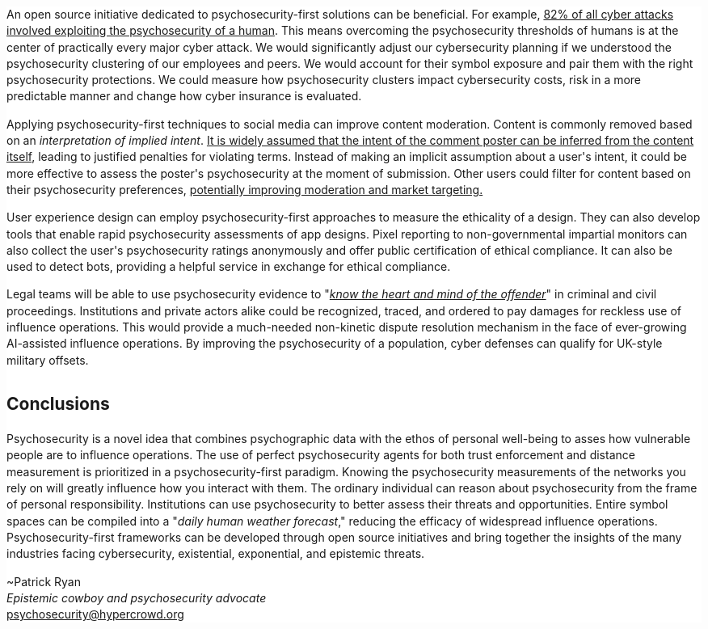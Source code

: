 <a name="cybersecurity"></a>
An open source initiative dedicated to psychosecurity-first solutions can be beneficial. For example, [82% of all cyber attacks involved exploiting the psychosecurity of a human](https://www.verizon.com/business/resources/reports/dbir/). This means overcoming the psychosecurity thresholds of humans is at the center of practically every major cyber attack. We would significantly adjust our cybersecurity planning if we understood the psychosecurity clustering of our employees and peers. We would account for their symbol exposure and pair them with the right psychosecurity protections. We could measure how psychosecurity clusters impact cybersecurity costs, risk in a more predictable manner and change how cyber insurance is evaluated.

<a name="social-media"></a>
Applying psychosecurity-first techniques to social media can improve content moderation. Content is commonly removed based on an _interpretation of implied intent_. [It is widely assumed that the intent of the comment poster can be inferred from the content itself](https://www.ncbi.nlm.nih.gov/pmc/articles/PMC7875590/), leading to justified penalties for violating terms. Instead of making an implicit assumption about a user's intent, it could be more effective to assess the poster's psychosecurity at the moment of submission. Other users could filter for content based on their psychosecurity preferences, [potentially improving moderation and market targeting.](https://journals.sagepub.com/doi/full/10.1177/2053951720920686)

<a name="ux"></a>
User experience design can employ psychosecurity-first approaches to measure the ethicality of a design. They can also develop tools that enable rapid psychosecurity assessments of app designs. Pixel reporting to non-governmental impartial monitors can also collect the user's psychosecurity ratings anonymously and offer public certification of ethical compliance. It can also be used to detect bots, providing a helpful service in exchange for ethical compliance.

<a name="legal"></a>
Legal teams will be able to use psychosecurity evidence to "[_know the heart and mind of the offender_](https://www.nature.com/articles/d41586-020-00507-5)" in criminal and civil proceedings. Institutions and private actors alike could be recognized, traced, and ordered to pay damages for reckless use of influence operations. This would provide a much-needed non-kinetic dispute resolution mechanism in the face of ever-growing AI-assisted influence operations. By improving the psychosecurity of a population, cyber defenses can qualify for UK-style military offsets.

## Conclusions
<a name="conclusions"></a>
Psychosecurity is a novel idea that combines psychographic data with the ethos of personal well-being to asses how vulnerable people are to influence operations. The use of perfect psychosecurity agents for both trust enforcement and distance measurement is prioritized in a psychosecurity-first paradigm. Knowing the psychosecurity measurements of the networks you rely on will greatly influence how you interact with them. The ordinary individual can reason about psychosecurity from the frame of personal responsibility.  Institutions can use psychosecurity to better assess their threats and opportunities. Entire symbol spaces can be compiled into a "_daily human weather forecast_," reducing the efficacy of widespread influence operations. Psychosecurity-first frameworks can be developed through open source initiatives and bring together the insights of the many industries facing cybersecurity, existential, exponential, and epistemic threats.

~Patrick Ryan<br />
_Epistemic cowboy and psychosecurity advocate_<br />
[psychosecurity@hypercrowd.org](mailto:psychosecurity@hypercrowd.org)
